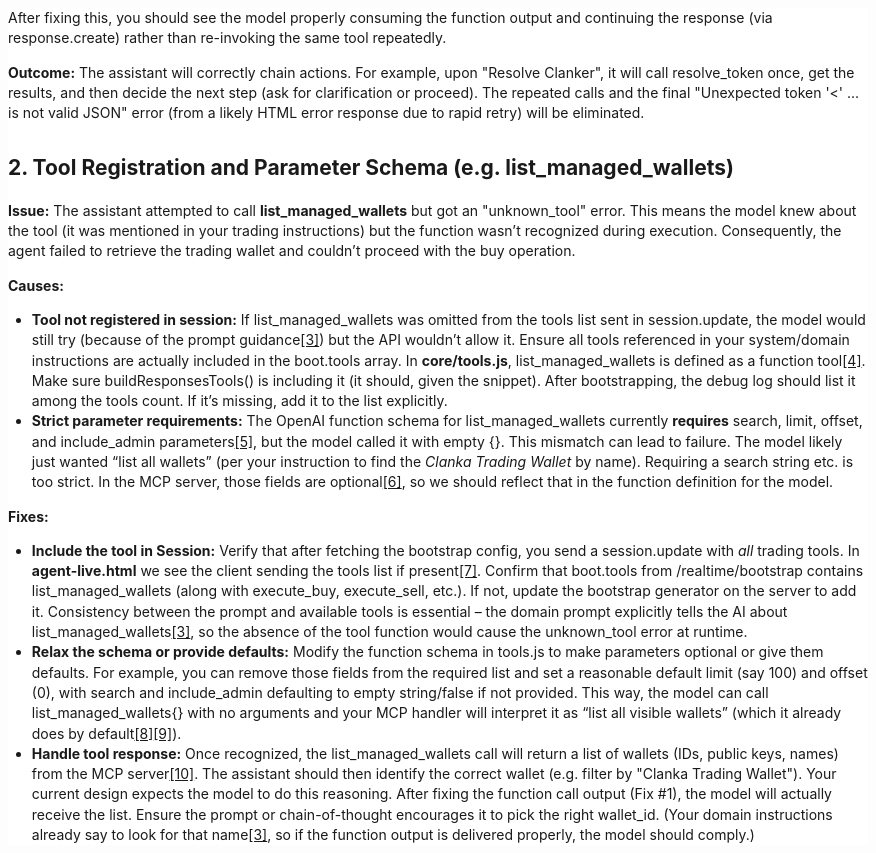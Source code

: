 After fixing this, you should see the model properly consuming the function output and continuing the response (via response.create) rather than re-invoking the same tool repeatedly.

**Outcome:** The assistant will correctly chain actions. For example, upon "Resolve Clanker", it will call resolve_token once, get the results, and then decide the next step (ask for clarification or proceed). The repeated calls and the final "Unexpected token '<' ... is not valid JSON" error (from a likely HTML error response due to rapid retry) will be eliminated.

## 2\. **Tool Registration and Parameter Schema (e.g. list_managed_wallets)**

**Issue:** The assistant attempted to call **list_managed_wallets** but got an "unknown_tool" error. This means the model knew about the tool (it was mentioned in your trading instructions) but the function wasn’t recognized during execution. Consequently, the agent failed to retrieve the trading wallet and couldn’t proceed with the buy operation.

**Causes:**

- **Tool not registered in session:** If list_managed_wallets was omitted from the tools list sent in session.update, the model would still try (because of the prompt guidance[\[3\]](https://github.com/BranchManager69/token-ai/blob/81f13354d1f0801db2107f95e5517fdae7d4c0a4/prompts/system.domain/trading-execution.md#L6-L14)) but the API wouldn’t allow it. Ensure all tools referenced in your system/domain instructions are actually included in the boot.tools array. In **core/tools.js**, list_managed_wallets is defined as a function tool[\[4\]](https://github.com/BranchManager69/token-ai/blob/81f13354d1f0801db2107f95e5517fdae7d4c0a4/core/tools.js#L520-L528). Make sure buildResponsesTools() is including it (it should, given the snippet). After bootstrapping, the debug log should list it among the tools count. If it’s missing, add it to the list explicitly.
- **Strict parameter requirements:** The OpenAI function schema for list_managed_wallets currently **requires** search, limit, offset, and include_admin parameters[\[5\]](https://github.com/BranchManager69/token-ai/blob/81f13354d1f0801db2107f95e5517fdae7d4c0a4/core/tools.js#L524-L532), but the model called it with empty {}. This mismatch can lead to failure. The model likely just wanted “list all wallets” (per your instruction to find the _Clanka Trading Wallet_ by name). Requiring a search string etc. is too strict. In the MCP server, those fields are optional[\[6\]](https://github.com/BranchManager69/dexter/blob/cff4369c391faa9697678543a1a7213bf87f0589/token-ai/mcp/tools/trading.mjs#L966-L974), so we should reflect that in the function definition for the model.

**Fixes:**

- **Include the tool in Session:** Verify that after fetching the bootstrap config, you send a session.update with _all_ trading tools. In **agent-live.html** we see the client sending the tools list if present[\[7\]](https://github.com/BranchManager69/token-ai/blob/81f13354d1f0801db2107f95e5517fdae7d4c0a4/public/agent-live.html#L765-L769). Confirm that boot.tools from /realtime/bootstrap contains list_managed_wallets (along with execute_buy, execute_sell, etc.). If not, update the bootstrap generator on the server to add it. Consistency between the prompt and available tools is essential – the domain prompt explicitly tells the AI about list_managed_wallets[\[3\]](https://github.com/BranchManager69/token-ai/blob/81f13354d1f0801db2107f95e5517fdae7d4c0a4/prompts/system.domain/trading-execution.md#L6-L14), so the absence of the tool function would cause the unknown_tool error at runtime.
- **Relax the schema or provide defaults:** Modify the function schema in tools.js to make parameters optional or give them defaults. For example, you can remove those fields from the required list and set a reasonable default limit (say 100) and offset (0), with search and include_admin defaulting to empty string/false if not provided. This way, the model can call list_managed_wallets{} with no arguments and your MCP handler will interpret it as “list all visible wallets” (which it already does by default[\[8\]](https://github.com/BranchManager69/dexter/blob/cff4369c391faa9697678543a1a7213bf87f0589/token-ai/mcp/tools/trading.mjs#L976-L985)[\[9\]](https://github.com/BranchManager69/dexter/blob/cff4369c391faa9697678543a1a7213bf87f0589/token-ai/mcp/tools/trading.mjs#L999-L1008)).
- **Handle tool response:** Once recognized, the list_managed_wallets call will return a list of wallets (IDs, public keys, names) from the MCP server[\[10\]](https://github.com/BranchManager69/dexter/blob/cff4369c391faa9697678543a1a7213bf87f0589/token-ai/mcp/tools/trading.mjs#L1005-L1013). The assistant should then identify the correct wallet (e.g. filter by "Clanka Trading Wallet"). Your current design expects the model to do this reasoning. After fixing the function call output (Fix #1), the model will actually receive the list. Ensure the prompt or chain-of-thought encourages it to pick the right wallet_id. (Your domain instructions already say to look for that name[\[3\]](https://github.com/BranchManager69/token-ai/blob/81f13354d1f0801db2107f95e5517fdae7d4c0a4/prompts/system.domain/trading-execution.md#L6-L14), so if the function output is delivered properly, the model should comply.)
